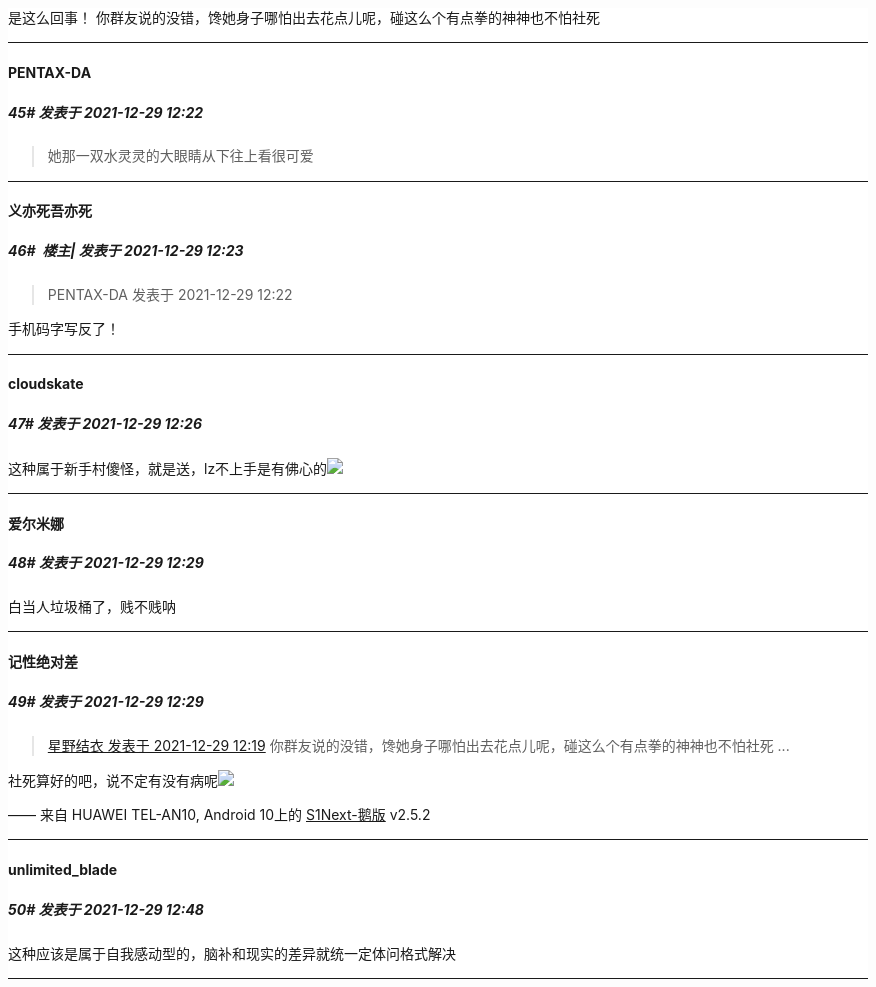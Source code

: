 是这么回事！</blockquote>
你群友说的没错，馋她身子哪怕出去花点儿呢，碰这么个有点拳的神神也不怕社死

*****

####  PENTAX-DA  
##### 45#       发表于 2021-12-29 12:22

<blockquote>她那一双水灵灵的大眼睛从下往上看很可爱</blockquote>

*****

####  义亦死吾亦死  
##### 46#         楼主| 发表于 2021-12-29 12:23

<blockquote>PENTAX-DA 发表于 2021-12-29 12:22
</blockquote>
手机码字写反了！

*****

####  cloudskate  
##### 47#       发表于 2021-12-29 12:26

这种属于新手村傻怪，就是送，lz不上手是有佛心的<img src="https://static.saraba1st.com/image/smiley/face2017/066.png" referrerpolicy="no-referrer">

*****

####  爱尔米娜  
##### 48#       发表于 2021-12-29 12:29

白当人垃圾桶了，贱不贱呐

*****

####  记性绝对差  
##### 49#       发表于 2021-12-29 12:29

<blockquote><a href="httphttps://bbs.saraba1st.com/2b/forum.php?mod=redirect&amp;goto=findpost&amp;pid=54086801&amp;ptid=2044629" target="_blank">星野结衣 发表于 2021-12-29 12:19</a>
你群友说的没错，馋她身子哪怕出去花点儿呢，碰这么个有点拳的神神也不怕社死 ...</blockquote>
社死算好的吧，说不定有没有病呢<img src="https://static.saraba1st.com/image/smiley/face2017/037.png" referrerpolicy="no-referrer">

—— 来自 HUAWEI TEL-AN10, Android 10上的 [S1Next-鹅版](https://github.com/ykrank/S1-Next/releases) v2.5.2

*****

####  unlimited_blade  
##### 50#       发表于 2021-12-29 12:48

这种应该是属于自我感动型的，脑补和现实的差异就统一定体问格式解决

*****
